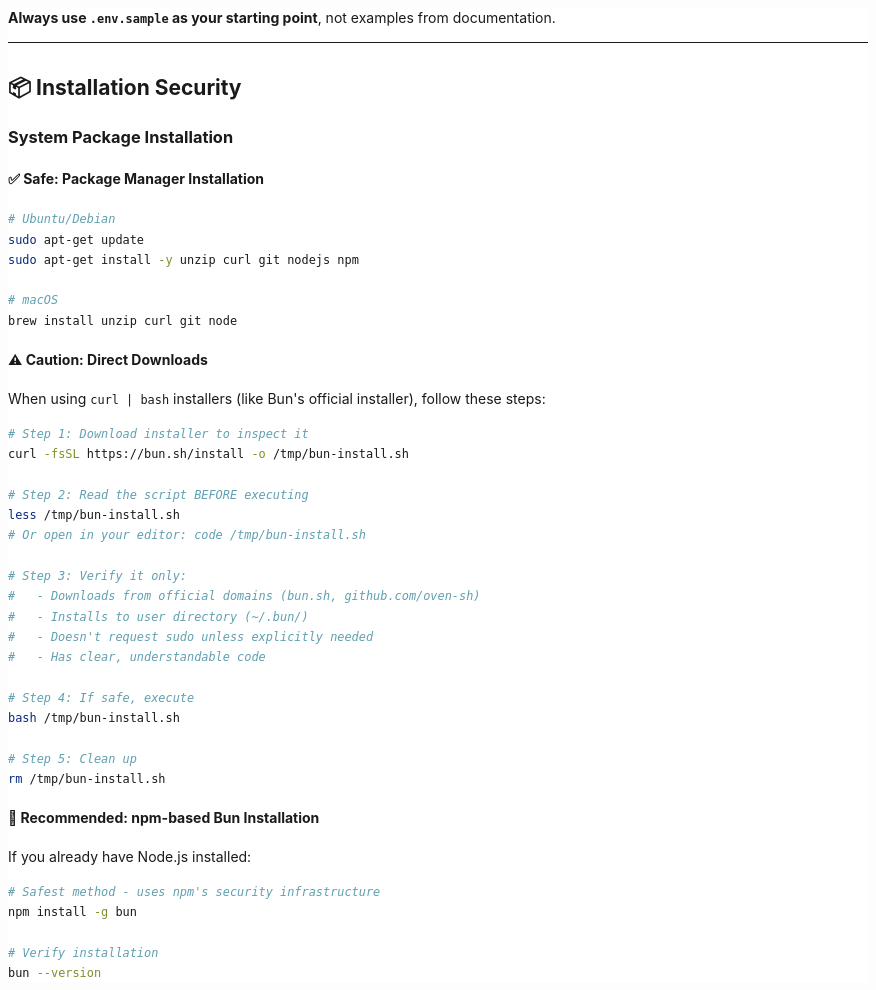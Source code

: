 **Always use `.env.sample` as your starting point**, not examples from documentation.

---

## 📦 Installation Security

### System Package Installation

#### ✅ Safe: Package Manager Installation

```bash
# Ubuntu/Debian
sudo apt-get update
sudo apt-get install -y unzip curl git nodejs npm

# macOS
brew install unzip curl git node
```

#### ⚠️ Caution: Direct Downloads

When using `curl | bash` installers (like Bun's official installer), follow these steps:

```bash
# Step 1: Download installer to inspect it
curl -fsSL https://bun.sh/install -o /tmp/bun-install.sh

# Step 2: Read the script BEFORE executing
less /tmp/bun-install.sh
# Or open in your editor: code /tmp/bun-install.sh

# Step 3: Verify it only:
#   - Downloads from official domains (bun.sh, github.com/oven-sh)
#   - Installs to user directory (~/.bun/)
#   - Doesn't request sudo unless explicitly needed
#   - Has clear, understandable code

# Step 4: If safe, execute
bash /tmp/bun-install.sh

# Step 5: Clean up
rm /tmp/bun-install.sh
```

#### 🎯 Recommended: npm-based Bun Installation

If you already have Node.js installed:

```bash
# Safest method - uses npm's security infrastructure
npm install -g bun

# Verify installation
bun --version
```

